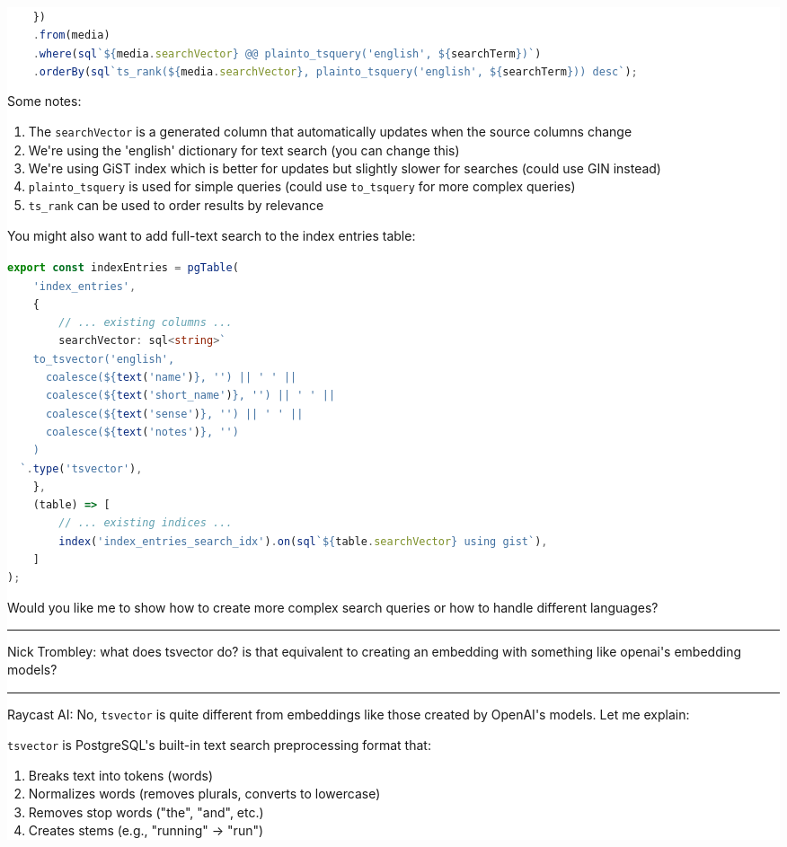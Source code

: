 ```typescript
	})
	.from(media)
	.where(sql`${media.searchVector} @@ plainto_tsquery('english', ${searchTerm})`)
	.orderBy(sql`ts_rank(${media.searchVector}, plainto_tsquery('english', ${searchTerm})) desc`);
```

Some notes:

1. The `searchVector` is a generated column that automatically updates when the source columns change
2. We're using the 'english' dictionary for text search (you can change this)
3. We're using GiST index which is better for updates but slightly slower for searches (could use GIN instead)
4. `plainto_tsquery` is used for simple queries (could use `to_tsquery` for more complex queries)
5. `ts_rank` can be used to order results by relevance

You might also want to add full-text search to the index entries table:

```typescript
export const indexEntries = pgTable(
	'index_entries',
	{
		// ... existing columns ...
		searchVector: sql<string>`
    to_tsvector('english',
      coalesce(${text('name')}, '') || ' ' ||
      coalesce(${text('short_name')}, '') || ' ' ||
      coalesce(${text('sense')}, '') || ' ' ||
      coalesce(${text('notes')}, '')
    )
  `.type('tsvector'),
	},
	(table) => [
		// ... existing indices ...
		index('index_entries_search_idx').on(sql`${table.searchVector} using gist`),
	]
);
```

Would you like me to show how to create more complex search queries or how to handle different languages?

---

Nick Trombley: what does tsvector do? is that equivalent to creating an embedding with something like openai's embedding models?

---

Raycast AI: No, `tsvector` is quite different from embeddings like those created by OpenAI's models. Let me explain:

`tsvector` is PostgreSQL's built-in text search preprocessing format that:

1. Breaks text into tokens (words)
2. Normalizes words (removes plurals, converts to lowercase)
3. Removes stop words ("the", "and", etc.)
4. Creates stems (e.g., "running" -> "run")
